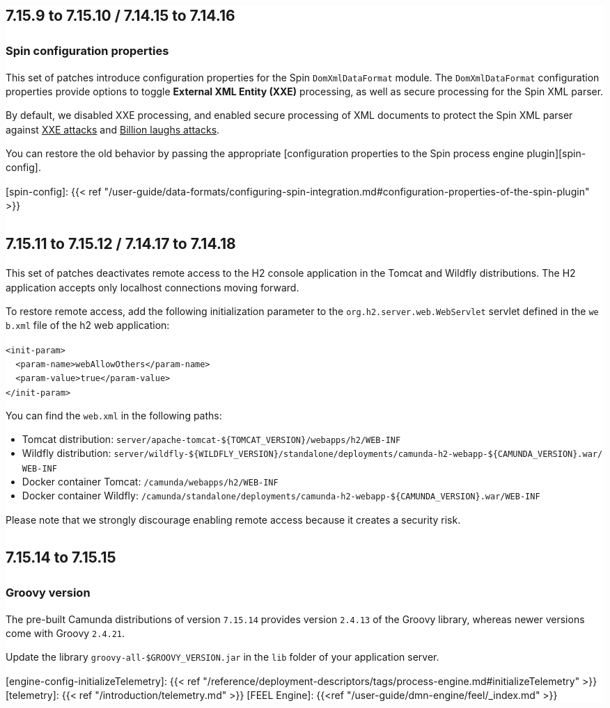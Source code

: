 ## 7.15.9 to 7.15.10 / 7.14.15 to 7.14.16

### Spin configuration properties

This set of patches introduce configuration properties for the Spin `DomXmlDataFormat` module. The `DomXmlDataFormat`
configuration properties provide options to toggle **External XML Entity (XXE)** processing, as well as secure processing
for the Spin XML parser.

By default, we disabled XXE processing, and enabled secure processing of XML documents to protect the Spin XML 
parser against [XXE attacks](https://en.wikipedia.org/wiki/XML_external_entity_attack) and 
[Billion laughs attacks](https://en.wikipedia.org/wiki/Billion_laughs_attack).

You can restore the old behavior by passing the appropriate [configuration properties to the Spin process engine plugin][spin-config].

[spin-config]: {{< ref "/user-guide/data-formats/configuring-spin-integration.md#configuration-properties-of-the-spin-plugin" >}}

## 7.15.11 to 7.15.12 / 7.14.17 to 7.14.18

This set of patches deactivates remote access to the H2 console application in the Tomcat and Wildfly distributions. The H2 application accepts only localhost connections moving forward.

To restore remote access, add the following initialization parameter to the `org.h2.server.web.WebServlet` servlet defined in the `web.xml` file of the h2 web application:

```
<init-param>
  <param-name>webAllowOthers</param-name>
  <param-value>true</param-value>
</init-param>
```

You can find the `web.xml` in the following paths:

* Tomcat distribution: `server/apache-tomcat-${TOMCAT_VERSION}/webapps/h2/WEB-INF`
* Wildfly distribution: `server/wildfly-${WILDFLY_VERSION}/standalone/deployments/camunda-h2-webapp-${CAMUNDA_VERSION}.war/WEB-INF`
* Docker container Tomcat: `/camunda/webapps/h2/WEB-INF`
* Docker container Wildfly: `/camunda/standalone/deployments/camunda-h2-webapp-${CAMUNDA_VERSION}.war/WEB-INF`

Please note that we strongly discourage enabling remote access because it creates a security risk.

## 7.15.14 to 7.15.15

### Groovy version

The pre-built Camunda distributions of version `7.15.14` provides version `2.4.13` of the Groovy library, whereas newer 
versions come with Groovy `2.4.21`.

Update the library `groovy-all-$GROOVY_VERSION.jar` in the `lib` folder of your application server.


[engine-config-initializeTelemetry]: {{< ref "/reference/deployment-descriptors/tags/process-engine.md#initializeTelemetry" >}}
[telemetry]: {{< ref "/introduction/telemetry.md" >}}
[FEEL Engine]: {{<ref "/user-guide/dmn-engine/feel/_index.md" >}}